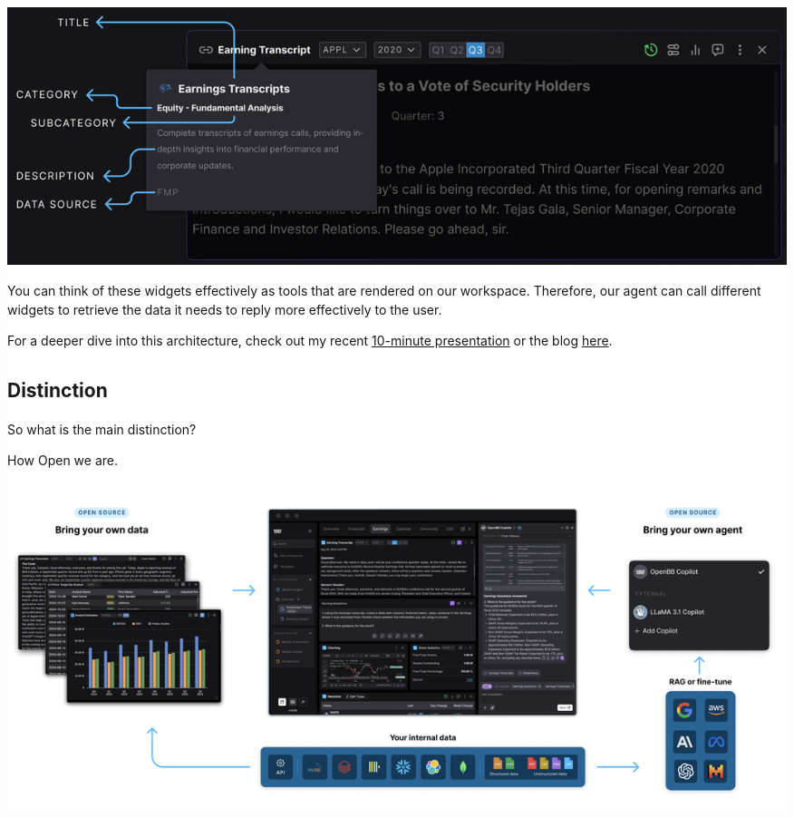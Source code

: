 <p align="center">
    <img width="900" src="/blog/2025-03-11-the-10-trillion-openbb-copilot-validation_8.png" />
</p>

You can think of these widgets effectively as tools that are rendered on our workspace. Therefore, our agent can call different widgets to retrieve the data it needs to reply more effectively to the user.

For a deeper dive into this architecture, check out my recent [10-minute presentation](https://www.youtube.com/watch?v=gH1mMtRa84Y) or the blog [here](https://didierlopes.com/blog/2025-03-01-how-function-calling-and-context-aware-ai-shapes-openbb).

## Distinction

So what is the main distinction?

How Open we are.

<p align="center">
    <img width="1200" src="/blog/2025-03-11-the-10-trillion-openbb-copilot-validation_9.png" />
</p>
